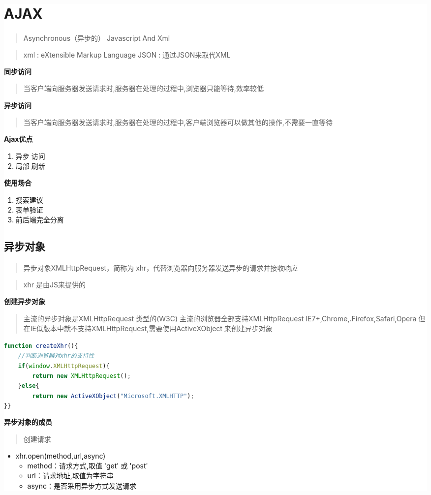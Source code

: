 # AJAX

> Asynchronous（异步的） Javascript And Xml

> xml : eXtensible Markup Language
> JSON : 通过JSON来取代XML

**同步访问**

> 当客户端向服务器发送请求时,服务器在处理的过程中,浏览器只能等待,效率较低

**异步访问**

> 当客户端向服务器发送请求时,服务器在处理的过程中,客户端浏览器可以做其他的操作,不需要一直等待

**Ajax优点**

1. 异步 访问
2. 局部 刷新

**使用场合**

1. 搜索建议
2. 表单验证
3. 前后端完全分离

## 异步对象

> 异步对象XMLHttpRequest，简称为 xhr，代替浏览器向服务器发送异步的请求并接收响应

> xhr 是由JS来提供的

**创建异步对象**

>主流的异步对象是XMLHttpRequest 类型的(W3C)
>主流的浏览器全部支持XMLHttpRequest
>			IE7+,Chrome,.Firefox,Safari,Opera
>但在IE低版本中就不支持XMLHttpRequest,需要使用ActiveXObject 来创建异步对象

~~~javascript
function createXhr(){
    //判断浏览器对xhr的支持性
    if(window.XMLHttpRequest){
        return new XMLHttpRequest();
    }else{
        return new ActiveXObject("Microsoft.XMLHTTP");
}}
~~~

**异步对象的成员**

> 创建请求

+ xhr.open(method,url,async)
  + method：请求方式,取值 'get' 或 'post'
  + url：请求地址,取值为字符串
  + async：是否采用异步方式发送请求
